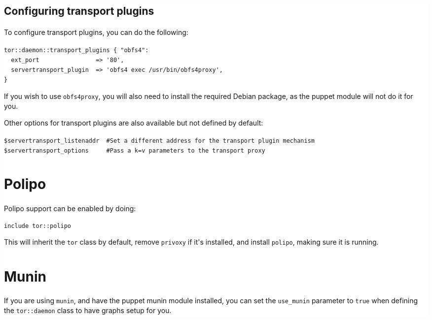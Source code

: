 ## Configuring transport plugins<a name="configuring-transport-plugins"></a>

To configure transport plugins, you can do the following:

    tor::daemon::transport_plugins { "obfs4":
      ext_port                => '80',
      servertransport_plugin  => 'obfs4 exec /usr/bin/obfs4proxy',
    }

If you wish to use `obfs4proxy`, you will also need to install the required
Debian package, as the puppet module will not do it for you.

Other options for transport plugins are also available but not defined by
default:

    $servertransport_listenaddr  #Set a different address for the transport plugin mechanism
    $servertransport_options     #Pass a k=v parameters to the transport proxy

# Polipo<a name="polipo"></a>

Polipo support can be enabled by doing:

    include tor::polipo

This will inherit the `tor` class by default, remove `privoxy` if it's
installed, and install `polipo`, making sure it is running.
  
# Munin<a name="munin"></a>

If you are using `munin`, and have the puppet munin module installed, you can
set the `use_munin` parameter to `true` when defining the `tor::daemon` class
to have graphs setup for you.
